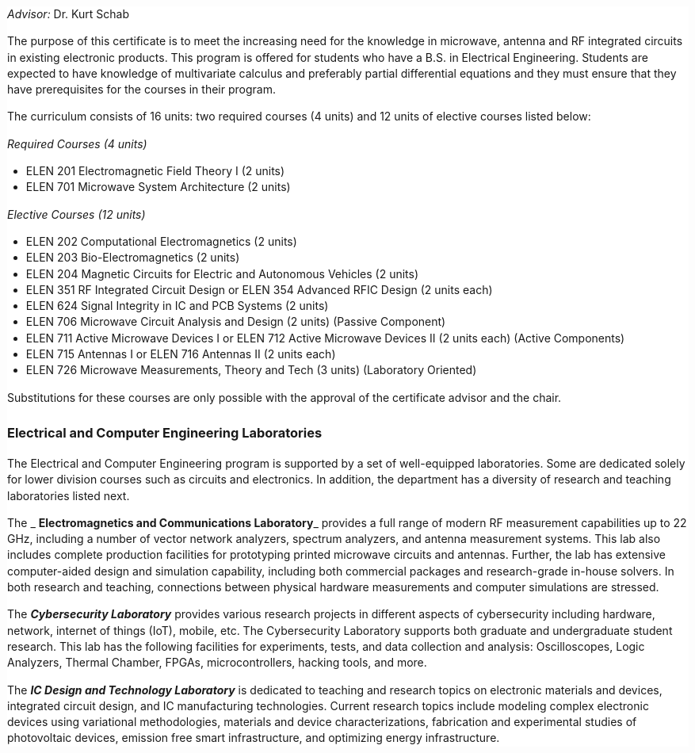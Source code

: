 _Advisor:_ Dr. Kurt Schab

The purpose of this certificate is to meet the increasing need for the knowledge in microwave, antenna and RF integrated circuits in existing electronic products. This program is offered for students who have a B.S. in Electrical Engineering. Students are expected to have knowledge of multivariate calculus and preferably partial differential equations and they must ensure that they have prerequisites for the courses in their program.

The curriculum consists of 16 units: two required courses (4 units) and 12 units of elective courses listed below:

_Required Courses (4 units)_&#x20;

* ELEN 201 Electromagnetic Field Theory I (2 units)&#x20;
* ELEN 701 Microwave System Architecture (2 units)

_Elective Courses (12 units)_&#x20;

* ELEN 202 Computational Electromagnetics (2 units)&#x20;
* ELEN 203 Bio-Electromagnetics (2 units)&#x20;
* ELEN 204 Magnetic Circuits for Electric and Autonomous Vehicles (2 units)&#x20;
* ELEN 351 RF Integrated Circuit Design or ELEN 354 Advanced RFIC Design (2 units each)&#x20;
* ELEN 624 Signal Integrity in IC and PCB Systems (2 units)&#x20;
* ELEN 706 Microwave Circuit Analysis and Design (2 units) (Passive Component)&#x20;
* ELEN 711 Active Microwave Devices I or ELEN 712 Active Microwave Devices II (2 units each) (Active Components)&#x20;
* ELEN 715 Antennas I or ELEN 716 Antennas II (2 units each)&#x20;
* ELEN 726 Microwave Measurements, Theory and Tech (3 units) (Laboratory Oriented)

Substitutions for these courses are only possible with the approval of the certificate advisor and the chair.

### Electrical and Computer Engineering Laboratories&#x20;

The Electrical and Computer Engineering program is supported by a set of well-equipped laboratories. Some are dedicated solely for lower division courses such as circuits and electronics. In addition, the department has a diversity of research and teaching laboratories listed next.

The _ **Electromagnetics and Communications Laboratory**_ provides a full range of modern RF measurement capabilities up to 22 GHz, including a number of vector network analyzers, spectrum analyzers, and antenna measurement systems. This lab also includes complete production facilities for prototyping printed microwave circuits and antennas. Further, the lab has extensive computer-aided design and simulation capability, including both commercial packages and research-grade in-house solvers. In both research and teaching, connections between physical hardware measurements and computer simulations are stressed.

The _**Cybersecurity Laboratory**_ provides various research projects in different aspects of cybersecurity including hardware, network, internet of things (IoT), mobile, etc. The Cybersecurity Laboratory supports both graduate and undergraduate student research. This lab has the following facilities for experiments, tests, and data collection and analysis: Oscilloscopes, Logic Analyzers, Thermal Chamber, FPGAs, microcontrollers, hacking tools, and more.

The _**IC Design and Technology Laboratory**_ is dedicated to teaching and research topics on electronic materials and devices, integrated circuit design, and IC manufacturing technologies. Current research topics include modeling complex electronic devices using variational methodologies, materials and device characterizations, fabrication and experimental studies of photovoltaic devices, emission free smart infrastructure, and optimizing energy infrastructure.
